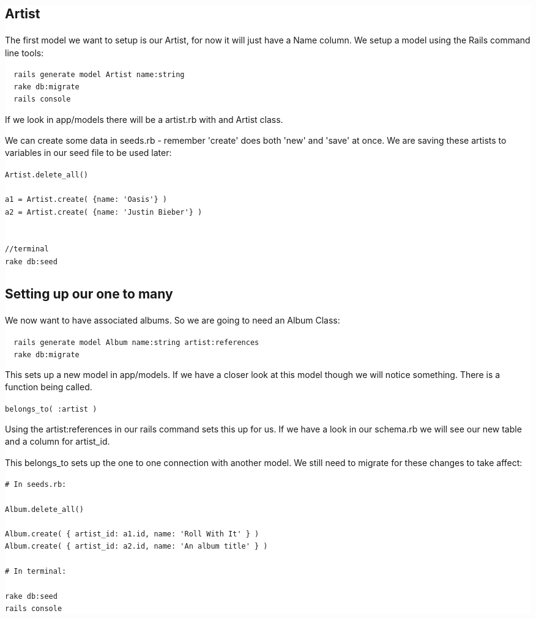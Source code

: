 ## Artist

The first model we want to setup is our Artist, for now it will just have a Name column. We setup a model using the Rails command line tools:

```
  rails generate model Artist name:string
  rake db:migrate
  rails console
```

If we look in app/models there will be a artist.rb with and Artist class. 

We can create some data in seeds.rb - remember 'create' does both 'new' and 'save' at once. We are saving these artists to variables in our seed file to be used later:

```
Artist.delete_all()

a1 = Artist.create( {name: 'Oasis'} )
a2 = Artist.create( {name: 'Justin Bieber'} )


//terminal 
rake db:seed
```

## Setting up our one to many

We now want to have associated albums. So we are going to need an Album Class:

```
  rails generate model Album name:string artist:references
  rake db:migrate
```

This sets up a new model in app/models. If we have a closer look at this model though we will notice something. There is a function being called.

```
belongs_to( :artist )
```

Using the artist:references in our rails command sets this up for us. If we have a look in our schema.rb we will see our new table and a column for artist_id.

This belongs_to sets up the one to one connection with another model. We still need to migrate for these changes to take affect:

```
# In seeds.rb:

Album.delete_all()

Album.create( { artist_id: a1.id, name: 'Roll With It' } )
Album.create( { artist_id: a2.id, name: 'An album title' } )

# In terminal:

rake db:seed
rails console
```
